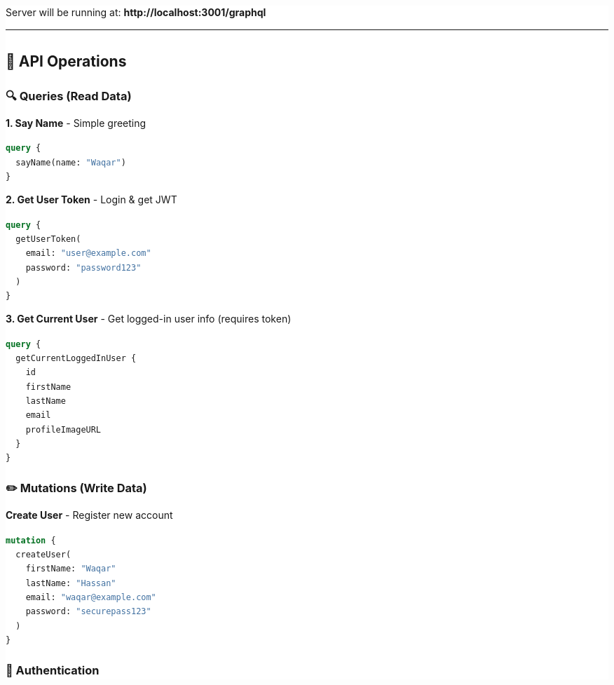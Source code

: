 Server will be running at: **http://localhost:3001/graphql**

---

## 🔌 API Operations

### 🔍 Queries (Read Data)

**1. Say Name** - Simple greeting
```graphql
query {
  sayName(name: "Waqar")
}
```

**2. Get User Token** - Login & get JWT
```graphql
query {
  getUserToken(
    email: "user@example.com"
    password: "password123"
  )
}
```

**3. Get Current User** - Get logged-in user info (requires token)
```graphql
query {
  getCurrentLoggedInUser {
    id
    firstName
    lastName
    email
    profileImageURL
  }
}
```

### ✏️ Mutations (Write Data)

**Create User** - Register new account
```graphql
mutation {
  createUser(
    firstName: "Waqar"
    lastName: "Hassan"
    email: "waqar@example.com"
    password: "securepass123"
  )
}
```

### 🔑 Authentication
